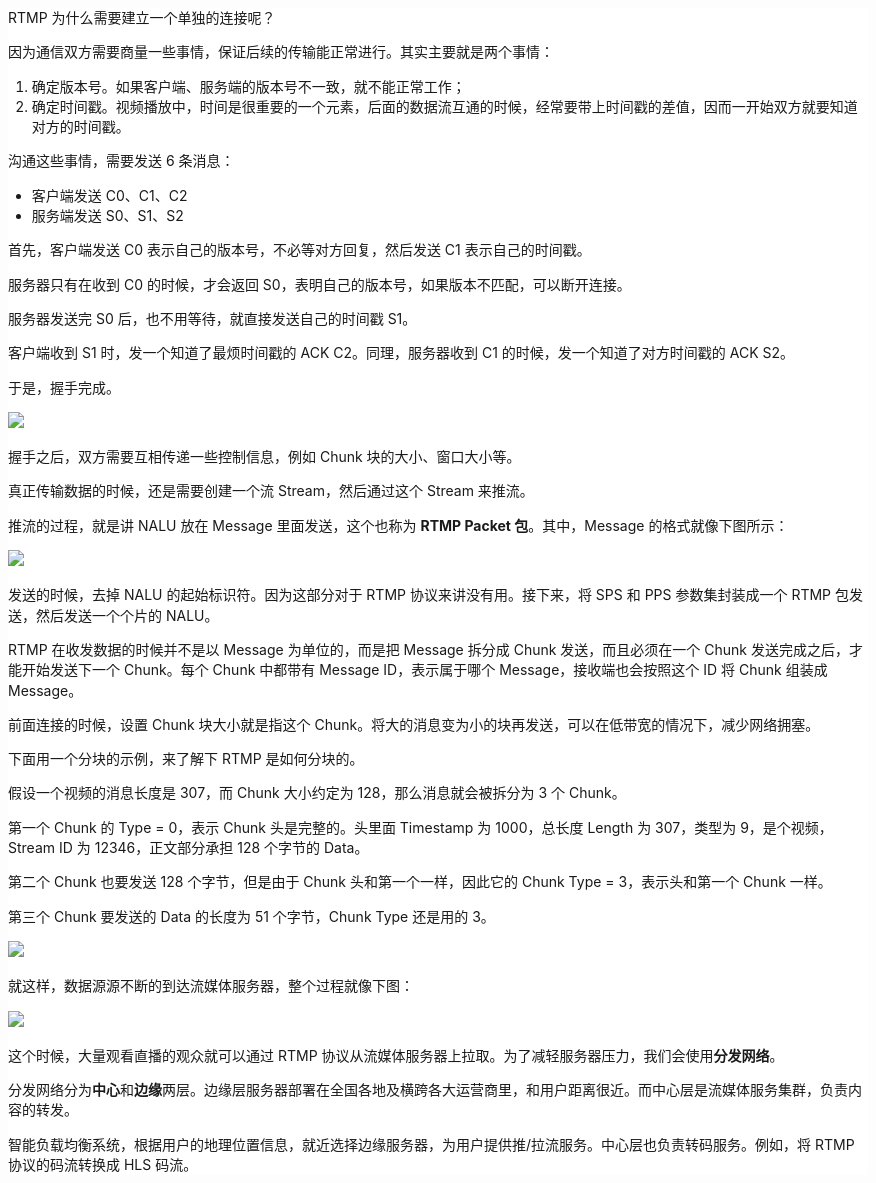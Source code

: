 RTMP 为什么需要建立一个单独的连接呢？

因为通信双方需要商量一些事情，保证后续的传输能正常进行。其实主要就是两个事情：
1. 确定版本号。如果客户端、服务端的版本号不一致，就不能正常工作；
2. 确定时间戳。视频播放中，时间是很重要的一个元素，后面的数据流互通的时候，经常要带上时间戳的差值，因而一开始双方就要知道对方的时间戳。


沟通这些事情，需要发送 6 条消息：
- 客户端发送 C0、C1、C2
- 服务端发送 S0、S1、S2

首先，客户端发送 C0 表示自己的版本号，不必等对方回复，然后发送 C1 表示自己的时间戳。

服务器只有在收到 C0 的时候，才会返回 S0，表明自己的版本号，如果版本不匹配，可以断开连接。

服务器发送完 S0 后，也不用等待，就直接发送自己的时间戳 S1。

客户端收到 S1 时，发一个知道了最烦时间戳的 ACK C2。同理，服务器收到 C1 的时候，发一个知道了对方时间戳的 ACK S2。

于是，握手完成。

![](https://img2018.cnblogs.com/blog/861679/201812/861679-20181219095619231-389417433.png)

握手之后，双方需要互相传递一些控制信息，例如 Chunk 块的大小、窗口大小等。

真正传输数据的时候，还是需要创建一个流 Stream，然后通过这个 Stream 来推流。

推流的过程，就是讲 NALU 放在 Message 里面发送，这个也称为 **RTMP Packet 包**。其中，Message 的格式就像下图所示：

![](https://img2018.cnblogs.com/blog/861679/201812/861679-20181219095632060-873642705.png)

发送的时候，去掉 NALU 的起始标识符。因为这部分对于 RTMP 协议来讲没有用。接下来，将 SPS 和 PPS 参数集封装成一个 RTMP 包发送，然后发送一个个片的 NALU。

RTMP 在收发数据的时候并不是以 Message 为单位的，而是把 Message 拆分成 Chunk 发送，而且必须在一个 Chunk 发送完成之后，才能开始发送下一个 Chunk。每个 Chunk 中都带有 Message ID，表示属于哪个 Message，接收端也会按照这个 ID 将 Chunk 组装成 Message。

前面连接的时候，设置 Chunk 块大小就是指这个 Chunk。将大的消息变为小的块再发送，可以在低带宽的情况下，减少网络拥塞。

下面用一个分块的示例，来了解下 RTMP 是如何分块的。

假设一个视频的消息长度是 307，而 Chunk 大小约定为 128，那么消息就会被拆分为 3 个 Chunk。

第一个 Chunk 的 Type = 0，表示 Chunk 头是完整的。头里面 Timestamp 为 1000，总长度 Length 为 307，类型为 9，是个视频，Stream ID 为 12346，正文部分承担 128 个字节的 Data。

第二个 Chunk 也要发送 128 个字节，但是由于 Chunk 头和第一个一样，因此它的 Chunk Type = 3，表示头和第一个 Chunk 一样。

第三个 Chunk 要发送的 Data 的长度为 51 个字节，Chunk Type 还是用的 3。

![](https://img2018.cnblogs.com/blog/861679/201812/861679-20181219095650914-2078070730.png)

就这样，数据源源不断的到达流媒体服务器，整个过程就像下图：

![](https://img2018.cnblogs.com/blog/861679/201812/861679-20181219095718680-348946359.png)

这个时候，大量观看直播的观众就可以通过 RTMP 协议从流媒体服务器上拉取。为了减轻服务器压力，我们会使用**分发网络**。

分发网络分为**中心**和**边缘**两层。边缘层服务器部署在全国各地及横跨各大运营商里，和用户距离很近。而中心层是流媒体服务集群，负责内容的转发。

智能负载均衡系统，根据用户的地理位置信息，就近选择边缘服务器，为用户提供推/拉流服务。中心层也负责转码服务。例如，将 RTMP 协议的码流转换成 HLS 码流。
